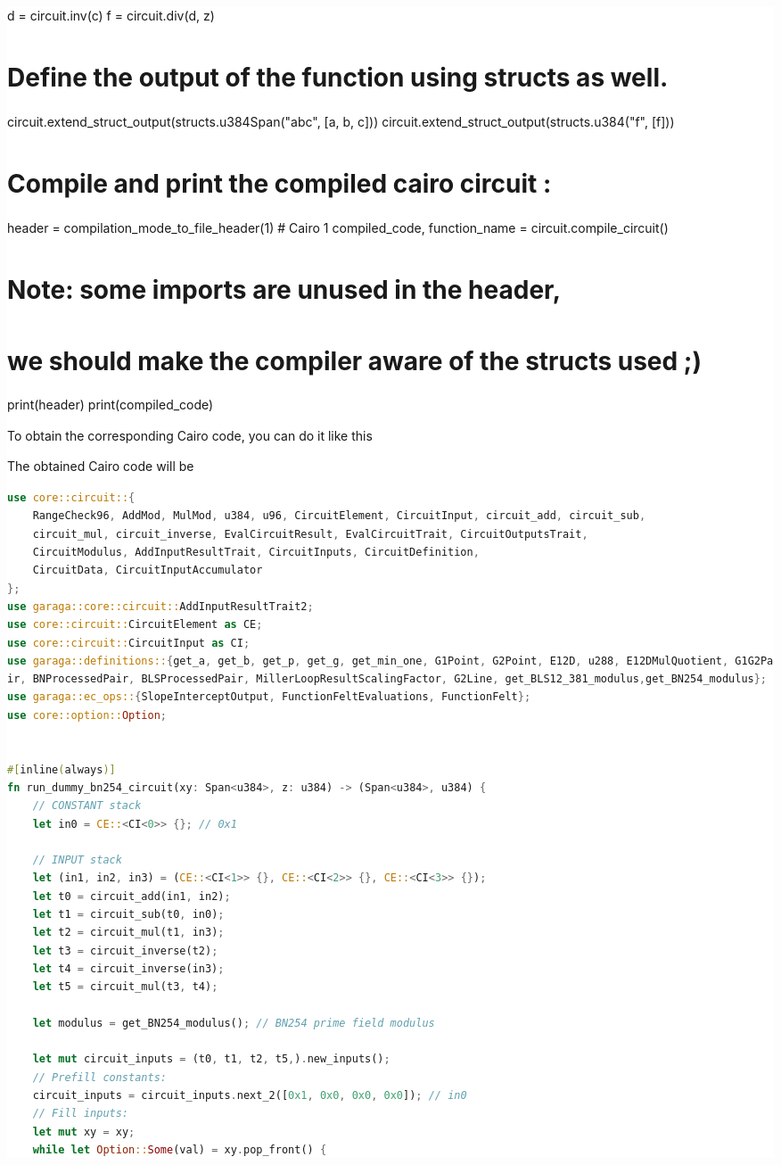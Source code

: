 d = circuit.inv(c)
f = circuit.div(d, z)

# Define the output of the function using structs as well.
circuit.extend_struct_output(structs.u384Span("abc", [a, b, c]))
circuit.extend_struct_output(structs.u384("f", [f]))

# Compile and print the compiled cairo circuit : 
header = compilation_mode_to_file_header(1) # Cairo 1
compiled_code, function_name = circuit.compile_circuit()
# Note: some imports are unused in the header, 
# we should make the compiler aware of the structs used ;)
print(header) 
print(compiled_code)
</code></pre>

To obtain the corresponding Cairo code, you can do it like this&#x20;

The obtained Cairo code will be&#x20;

```rust
use core::circuit::{
    RangeCheck96, AddMod, MulMod, u384, u96, CircuitElement, CircuitInput, circuit_add, circuit_sub,
    circuit_mul, circuit_inverse, EvalCircuitResult, EvalCircuitTrait, CircuitOutputsTrait,
    CircuitModulus, AddInputResultTrait, CircuitInputs, CircuitDefinition,
    CircuitData, CircuitInputAccumulator
};
use garaga::core::circuit::AddInputResultTrait2;
use core::circuit::CircuitElement as CE;
use core::circuit::CircuitInput as CI;
use garaga::definitions::{get_a, get_b, get_p, get_g, get_min_one, G1Point, G2Point, E12D, u288, E12DMulQuotient, G1G2Pair, BNProcessedPair, BLSProcessedPair, MillerLoopResultScalingFactor, G2Line, get_BLS12_381_modulus,get_BN254_modulus};
use garaga::ec_ops::{SlopeInterceptOutput, FunctionFeltEvaluations, FunctionFelt};
use core::option::Option;


#[inline(always)]
fn run_dummy_bn254_circuit(xy: Span<u384>, z: u384) -> (Span<u384>, u384) {
    // CONSTANT stack
    let in0 = CE::<CI<0>> {}; // 0x1

    // INPUT stack
    let (in1, in2, in3) = (CE::<CI<1>> {}, CE::<CI<2>> {}, CE::<CI<3>> {});
    let t0 = circuit_add(in1, in2);
    let t1 = circuit_sub(t0, in0);
    let t2 = circuit_mul(t1, in3);
    let t3 = circuit_inverse(t2);
    let t4 = circuit_inverse(in3);
    let t5 = circuit_mul(t3, t4);

    let modulus = get_BN254_modulus(); // BN254 prime field modulus

    let mut circuit_inputs = (t0, t1, t2, t5,).new_inputs();
    // Prefill constants:
    circuit_inputs = circuit_inputs.next_2([0x1, 0x0, 0x0, 0x0]); // in0
    // Fill inputs:
    let mut xy = xy;
    while let Option::Some(val) = xy.pop_front() {
```
